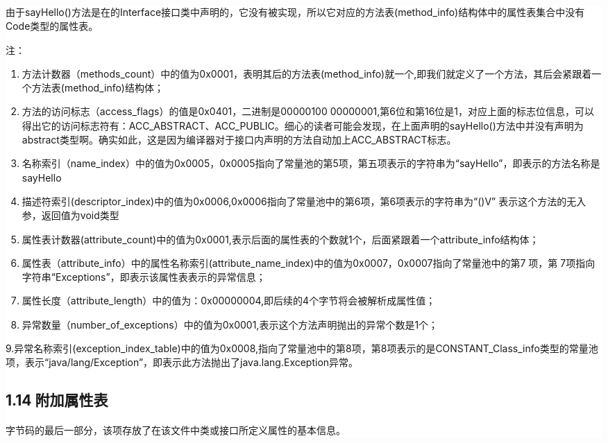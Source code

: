    由于sayHello()方法是在的Interface接口类中声明的，它没有被实现，所以它对应的方法表(method_info)结构体中的属性表集合中没有Code类型的属性表。

注：

1. 方法计数器（methods_count）中的值为0x0001，表明其后的方法表(method_info)就一个,即我们就定义了一个方法，其后会紧跟着一个方法表(method_info)结构体；

2. 方法的访问标志（access_flags）的值是0x0401，二进制是00000100 00000001,第6位和第16位是1，对应上面的标志位信息，可以得出它的访问标志符有：ACC_ABSTRACT、ACC_PUBLIC。细心的读者可能会发现，在上面声明的sayHello()方法中并没有声明为abstract类型啊。确实如此，这是因为编译器对于接口内声明的方法自动加上ACC_ABSTRACT标志。

3. 名称索引（name_index）中的值为0x0005，0x0005指向了常量池的第5项，第五项表示的字符串为“sayHello”，即表示的方法名称是sayHello

4. 描述符索引(descriptor_index)中的值为0x0006,0x0006指向了常量池中的第6项，第6项表示的字符串为“()V” 表示这个方法的无入参，返回值为void类型

5. 属性表计数器(attribute_count)中的值为0x0001,表示后面的属性表的个数就1个，后面紧跟着一个attribute_info结构体；

6. 属性表（attribute_info）中的属性名称索引(attribute_name_index)中的值为0x0007，0x0007指向了常量池中的第7 项，第 7项指向字符串“Exceptions”，即表示该属性表表示的异常信息；

7. 属性长度（attribute_length）中的值为：0x00000004,即后续的4个字节将会被解析成属性值；

8. 异常数量（number_of_exceptions）中的值为0x0001,表示这个方法声明抛出的异常个数是1个；

9.异常名称索引(exception_index_table)中的值为0x0008,指向了常量池中的第8项，第8项表示的是CONSTANT_Class_info类型的常量池项，表示“java/lang/Exception”，即表示此方法抛出了java.lang.Exception异常。

## 1.14 附加属性表

字节码的最后一部分，该项存放了在该文件中类或接口所定义属性的基本信息。



















